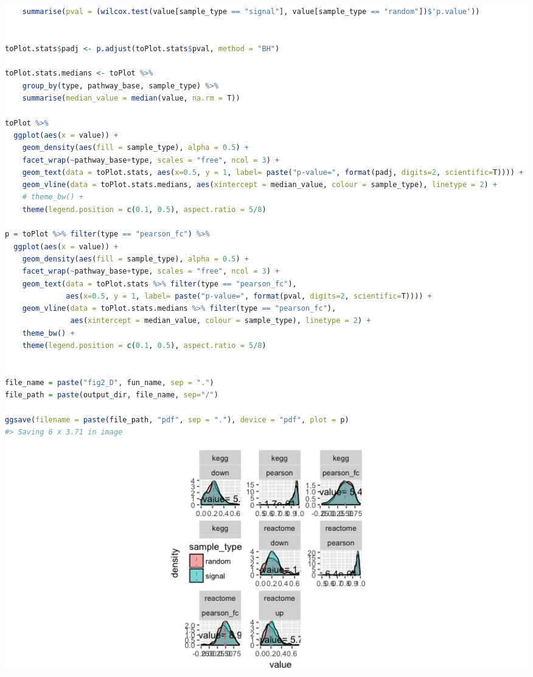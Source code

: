 ``` r
    summarise(pval = (wilcox.test(value[sample_type == "signal"], value[sample_type == "random"])$'p.value'))
              
  
toPlot.stats$padj <- p.adjust(toPlot.stats$pval, method = "BH")

toPlot.stats.medians <- toPlot %>% 
    group_by(type, pathway_base, sample_type) %>% 
    summarise(median_value = median(value, na.rm = T))
  
toPlot %>% 
  ggplot(aes(x = value)) +
    geom_density(aes(fill = sample_type), alpha = 0.5) +
    facet_wrap(~pathway_base+type, scales = "free", ncol = 3) +
    geom_text(data = toPlot.stats, aes(x=0.5, y = 1, label= paste("p-value=", format(padj, digits=2, scientific=T)))) +
    geom_vline(data = toPlot.stats.medians, aes(xintercept = median_value, colour = sample_type), linetype = 2) +
    # theme_bw() + 
    theme(legend.position = c(0.1, 0.5), aspect.ratio = 5/8)  

p = toPlot %>% filter(type == "pearson_fc") %>%
  ggplot(aes(x = value)) +
    geom_density(aes(fill = sample_type), alpha = 0.5) +
    facet_wrap(~pathway_base+type, scales = "free", ncol = 3) +
    geom_text(data = toPlot.stats %>% filter(type == "pearson_fc"), 
              aes(x=0.5, y = 1, label= paste("p-value=", format(pval, digits=2, scientific=T)))) +
    geom_vline(data = toPlot.stats.medians %>% filter(type == "pearson_fc"), 
               aes(xintercept = median_value, colour = sample_type), linetype = 2) +
    theme_bw() + 
    theme(legend.position = c(0.1, 0.5), aspect.ratio = 5/8)  


file_name = paste("fig2_D", fun_name, sep = ".")
file_path = paste(output_dir, file_name, sep="/")

ggsave(filename = paste(file_path, "pdf", sep = "."), device = "pdf", plot = p) 
#> Saving 6 x 3.71 in image
```

<img src="Figure2_files/figure-markdown_github/unnamed-chunk-2-1.png" width="70%" style="display: block; margin: auto;" />
